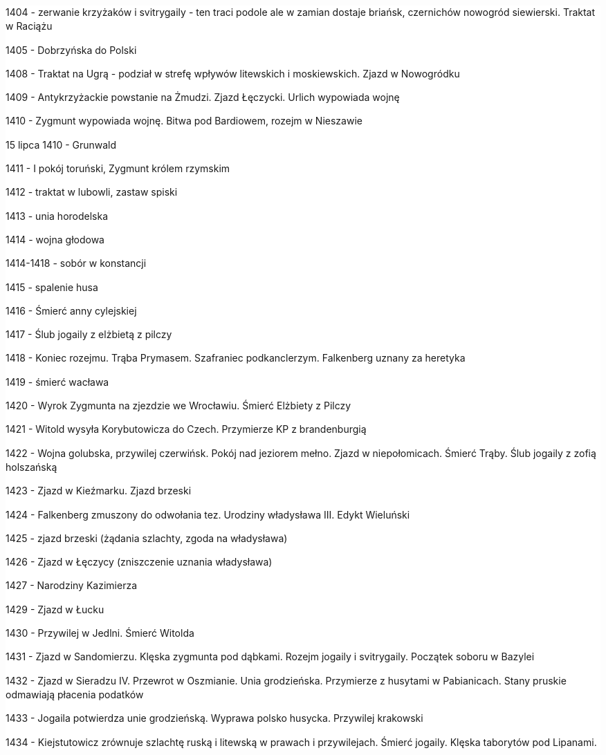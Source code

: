 1404 - zerwanie krzyżaków i svitrygaily - ten traci podole ale w zamian dostaje briańsk, czernichów nowogród siewierski. Traktat w Raciążu 

1405 - Dobrzyńska do Polski 

1408 - Traktat na Ugrą - podział w strefę wpływów litewskich i moskiewskich. Zjazd w Nowogródku 

1409 - Antykrzyżackie powstanie na Żmudzi. Zjazd Łęczycki. Urlich wypowiada wojnę 

1410 - Zygmunt wypowiada wojnę. Bitwa pod Bardiowem, rozejm w Nieszawie 

15 lipca 1410 - Grunwald

1411 - I pokój toruński, Zygmunt królem rzymskim 

1412 - traktat w lubowli, zastaw spiski

1413 - unia horodelska

1414 - wojna głodowa

1414-1418 - sobór w konstancji

1415 - spalenie husa

1416 - Śmierć anny cylejskiej 

1417 - Ślub jogaily z elżbietą z pilczy 

1418 - Koniec rozejmu. Trąba Prymasem. Szafraniec podkanclerzym. Falkenberg uznany za heretyka

1419 - śmierć wacława 

1420 - Wyrok Zygmunta na zjezdzie we Wrocławiu. Śmierć Elżbiety z Pilczy  

1421 - Witold wysyła Korybutowicza do Czech. Przymierze KP z brandenburgią 

1422 - Wojna golubska, przywilej czerwińsk. Pokój nad jeziorem mełno. Zjazd w niepołomicach. Śmierć Trąby. Ślub jogaily z zofią holszańską 

1423 - Zjazd w Kieźmarku. Zjazd brzeski 

1424 - Falkenberg zmuszony do odwołania tez. Urodziny władysława III. Edykt Wieluński 

1425 - zjazd brzeski (żądania szlachty, zgoda na władysława)

1426 - Zjazd w Łęczycy (zniszczenie uznania władysława)

1427 - Narodziny Kazimierza 

1429 - Zjazd w Łucku 

1430 - Przywilej w Jedlni. Śmierć Witolda 

1431 - Zjazd w Sandomierzu. Klęska zygmunta pod dąbkami. Rozejm jogaily i svitrygaily. Początek soboru w Bazylei 

1432 - Zjazd w Sieradzu IV. Przewrot w Oszmianie. Unia grodzieńska. Przymierze z husytami w Pabianicach. Stany pruskie odmawiają płacenia podatków  

1433 - Jogaila potwierdza unie grodzieńską. Wyprawa polsko husycka. Przywilej krakowski 

1434 - Kiejstutowicz zrównuje szlachtę ruską i litewską w prawach i przywilejach. Śmierć jogaily. Klęska taborytów pod Lipanami. 
